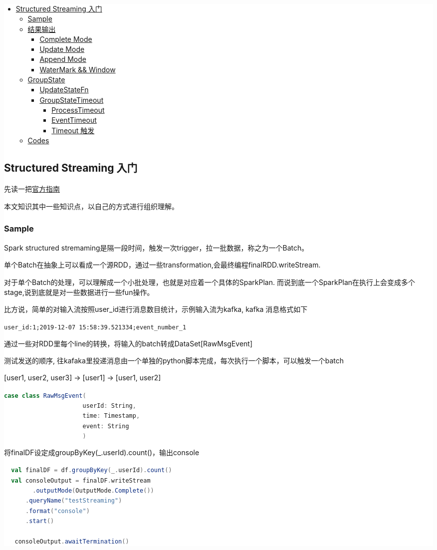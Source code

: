 
- [Structured Streaming 入门](#structured-streaming---)
  * [Sample](#sample)
  * [结果输出](#----)
    + [Complete Mode](#complete-mode)
    + [Update Mode](#update-mode)
    + [Append Mode](#append-mode)
    + [WaterMark && Window](#watermark----window)
  * [GroupState](#groupstate)
    + [UpdateStateFn](#updatestatefn)
    + [GroupStateTimeout](#groupstatetimeout)
      - [ProcessTimeout](#processtimeout)
      - [EventTimeout](#eventtimeout)
      - [Timeout 触发](#timeout---)
  * [Codes](#codes)

##  Structured Streaming 入门

先读一把[官方指南](https://spark.apache.org/docs/latest/structured-streaming-programming-guide.html#output-modes)

本文知识其中一些知识点，以自己的方式进行组织理解。

### Sample

Spark structured stremaming是隔一段时间，触发一次trigger，拉一批数据，称之为一个Batch。

单个Batch在抽象上可以看成一个源RDD，通过一些transformation,会最终编程finalRDD.writeStream.

对于单个Batch的处理，可以理解成一个小批处理，也就是对应着一个具体的SparkPlan. 而说到底一个SparkPlan在执行上会变成多个stage,说到底就是对一些数据进行一些fun操作。

比方说，简单的对输入流按照user_id进行消息数目统计，示例输入流为kafka, kafka 消息格式如下

```
user_id:1;2019-12-07 15:58:39.521334;event_number_1
```

通过一些对RDD里每个line的转换，将输入的batch转成DataSet[RawMsgEvent]

测试发送的顺序, 往kafaka里投递消息由一个单独的python脚本完成，每次执行一个脚本，可以触发一个batch

[user1, user2, user3] -> [user1] -> [user1, user2]

```scala
case class RawMsgEvent(
                      userId: String,
                      time: Timestamp,
                      event: String
                      )
```

将finalDF设定成groupByKey(_.userId).count()，输出console

```scala
  val finalDF = df.groupByKey(_.userId).count()
  val consoleOutput = finalDF.writeStream
        .outputMode(OutputMode.Complete())
      .queryName("testStreaming")
      .format("console")
      .start()

   consoleOutput.awaitTermination()
```
